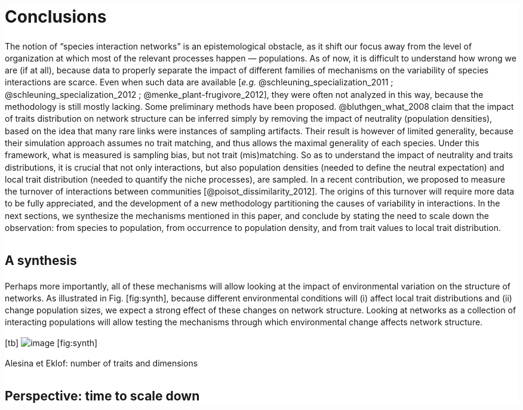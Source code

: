 # Conclusions

The notion of “species interaction networks” is an epistemological
obstacle, as it shift our focus away from the level of organization at
which most of the relevant processes happen — populations. As of now, it
is difficult to understand how wrong we are (if at all), because data to
properly separate the impact of different families of mechanisms on the
variability of species interactions are scarce. Even when such data are
available [*e.g.* @schleuning_specialization_2011 ; @schleuning_specialization_2012 ; @menke_plant-frugivore_2012], they
were often not analyzed in this way, because the methodology is still
mostly lacking. Some preliminary methods have been proposed.
@bluthgen_what_2008 claim that the impact of traits distribution on
network structure can be inferred simply by removing the impact of
neutrality (population densities), based on the idea that many rare
links were instances of sampling artifacts. Their result is however of
limited generality, because their simulation approach assumes no trait
matching, and thus allows the maximal generality of each species. Under
this framework, what is measured is sampling bias, but not trait
(mis)matching. So as to understand the impact of neutrality and traits
distributions, it is crucial that not only interactions, but also
population densities (needed to define the neutral expectation) and
local trait distribution (needed to quantify the niche processes), are
sampled. In a recent contribution, we proposed to measure the turnover
of interactions between communities [@poisot_dissimilarity_2012]. The
origins of this turnover will require more data to be fully appreciated,
and the development of a new methodology partitioning the causes of
variability in interactions. In the next sections, we synthesize the
mechanisms mentioned in this paper, and conclude by stating the need to
scale down the observation: from species to population, from occurrence
to population density, and from trait values to local trait
distribution.

## A synthesis

Perhaps more importantly, all of these mechanisms will allow looking at
the impact of environmental variation on the structure of networks. As
illustrated in Fig. [fig:synth], because different environmental
conditions will (i) affect local trait distributions and (ii) change
population sizes, we expect a strong effect of these changes on network
structure. Looking at networks as a collection of interacting
populations will allow testing the mechanisms through which
environmental change affects network structure.

[tb] ![image](framework) [fig:synth]

Alesina et Eklof: number of traits and dimensions

## Perspective: time to scale down


[f:meta]: metaweb.pdf "The metaweb concept"
[f:traits]: traits.pdf "Traits and populations"